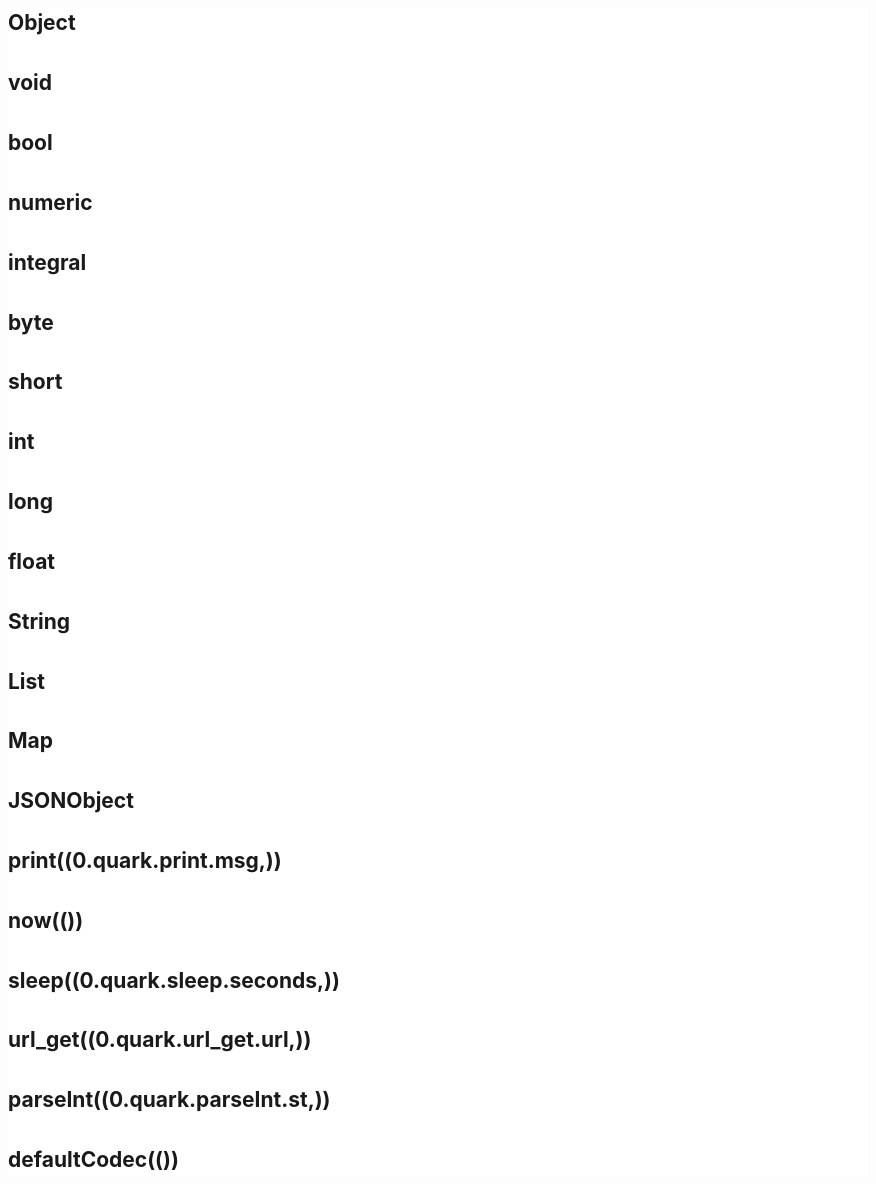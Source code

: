 ## Object

## void

## bool

## numeric

## integral

## byte

## short

## int

## long

## float

## String

## List

## Map

## JSONObject

## print((0.quark.print.msg,))

## now(())

## sleep((0.quark.sleep.seconds,))

## url_get((0.quark.url_get.url,))

## parseInt((0.quark.parseInt.st,))

## defaultCodec(())

